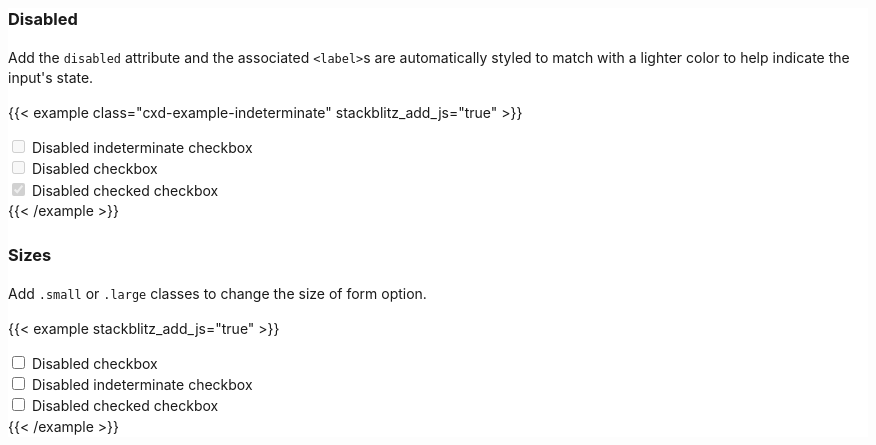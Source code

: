 ### Disabled

Add the `disabled` attribute and the associated `<label>`s are automatically styled to match with a lighter color to help indicate the input's state.

{{< example class="cxd-example-indeterminate" stackblitz_add_js="true" >}}
<div class="form-option">
  <input class="option-input" type="checkbox" value="" id="flexCheckIndeterminateDisabled" disabled>
  <label class="option-label" for="flexCheckIndeterminateDisabled">
    Disabled indeterminate checkbox
  </label>
</div>
<div class="form-option">
  <input class="option-input" type="checkbox" value="" id="flexCheckDisabled" disabled>
  <label class="option-label" for="flexCheckDisabled">
    Disabled checkbox
  </label>
</div>
<div class="form-option">
  <input class="option-input" type="checkbox" value="" id="flexCheckCheckedDisabled" checked disabled>
  <label class="option-label" for="flexCheckCheckedDisabled">
    Disabled checked checkbox
  </label>
</div>
{{< /example >}}

### Sizes

Add `.small` or `.large` classes to change the size of form option.

{{< example stackblitz_add_js="true" >}}
<div class="form-option large">
  <input class="option-input" type="checkbox">
  <label class="option-label" for="flexCheckDisabled">
    Disabled checkbox
  </label>
</div>
<div class="form-option">
  <input class="option-input" type="checkbox">
  <label class="option-label" for="flexCheckIndeterminateDisabled">
    Disabled indeterminate checkbox
  </label>
</div>
<div class="form-option small">
  <input class="option-input" type="checkbox">
  <label class="option-label" for="flexCheckCheckedDisabled">
    Disabled checked checkbox
  </label>
</div>
{{< /example >}}

